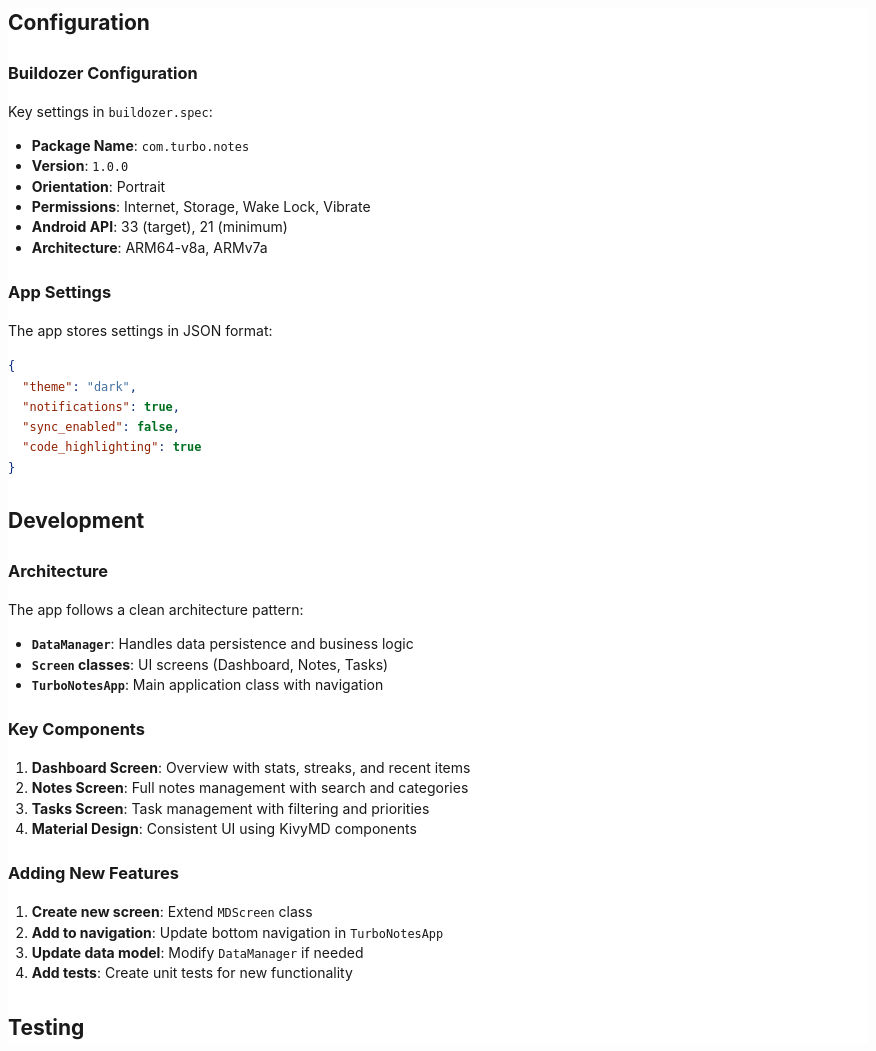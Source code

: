 ## Configuration

### Buildozer Configuration

Key settings in `buildozer.spec`:

- **Package Name**: `com.turbo.notes`
- **Version**: `1.0.0`
- **Orientation**: Portrait
- **Permissions**: Internet, Storage, Wake Lock, Vibrate
- **Android API**: 33 (target), 21 (minimum)
- **Architecture**: ARM64-v8a, ARMv7a

### App Settings

The app stores settings in JSON format:

```json
{
  "theme": "dark",
  "notifications": true,
  "sync_enabled": false,
  "code_highlighting": true
}
```

## Development

### Architecture

The app follows a clean architecture pattern:

- **`DataManager`**: Handles data persistence and business logic
- **`Screen` classes**: UI screens (Dashboard, Notes, Tasks)
- **`TurboNotesApp`**: Main application class with navigation

### Key Components

1. **Dashboard Screen**: Overview with stats, streaks, and recent items
2. **Notes Screen**: Full notes management with search and categories
3. **Tasks Screen**: Task management with filtering and priorities
4. **Material Design**: Consistent UI using KivyMD components

### Adding New Features

1. **Create new screen**: Extend `MDScreen` class
2. **Add to navigation**: Update bottom navigation in `TurboNotesApp`
3. **Update data model**: Modify `DataManager` if needed
4. **Add tests**: Create unit tests for new functionality

## Testing
